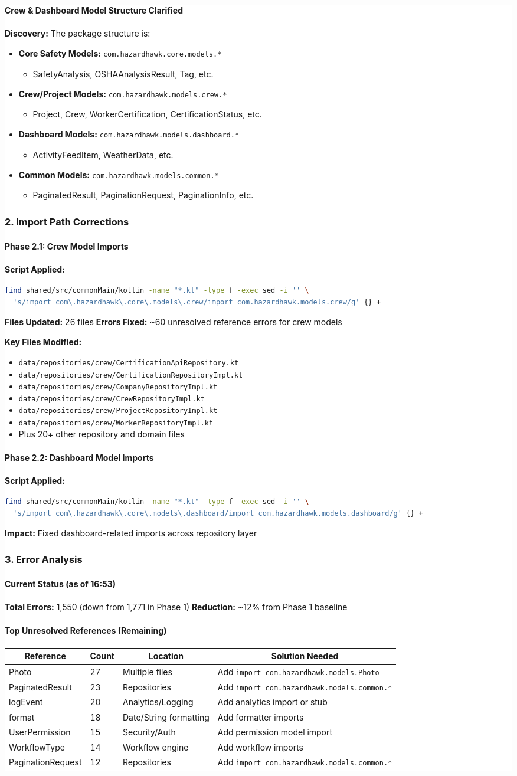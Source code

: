 #### Crew & Dashboard Model Structure Clarified

**Discovery:** The package structure is:
- **Core Safety Models:** `com.hazardhawk.core.models.*`
  - SafetyAnalysis, OSHAAnalysisResult, Tag, etc.

- **Crew/Project Models:** `com.hazardhawk.models.crew.*`
  - Project, Crew, WorkerCertification, CertificationStatus, etc.

- **Dashboard Models:** `com.hazardhawk.models.dashboard.*`
  - ActivityFeedItem, WeatherData, etc.

- **Common Models:** `com.hazardhawk.models.common.*`
  - PaginatedResult, PaginationRequest, PaginationInfo, etc.

### 2. Import Path Corrections

#### Phase 2.1: Crew Model Imports
**Script Applied:**
```bash
find shared/src/commonMain/kotlin -name "*.kt" -type f -exec sed -i '' \
  's/import com\.hazardhawk\.core\.models\.crew/import com.hazardhawk.models.crew/g' {} +
```

**Files Updated:** 26 files
**Errors Fixed:** ~60 unresolved reference errors for crew models

**Key Files Modified:**
- `data/repositories/crew/CertificationApiRepository.kt`
- `data/repositories/crew/CertificationRepositoryImpl.kt`
- `data/repositories/crew/CompanyRepositoryImpl.kt`
- `data/repositories/crew/CrewRepositoryImpl.kt`
- `data/repositories/crew/ProjectRepositoryImpl.kt`
- `data/repositories/crew/WorkerRepositoryImpl.kt`
- Plus 20+ other repository and domain files

#### Phase 2.2: Dashboard Model Imports
**Script Applied:**
```bash
find shared/src/commonMain/kotlin -name "*.kt" -type f -exec sed -i '' \
  's/import com\.hazardhawk\.core\.models\.dashboard/import com.hazardhawk.models.dashboard/g' {} +
```

**Impact:** Fixed dashboard-related imports across repository layer

### 3. Error Analysis

#### Current Status (as of 16:53)
**Total Errors:** 1,550 (down from 1,771 in Phase 1)
**Reduction:** ~12% from Phase 1 baseline

#### Top Unresolved References (Remaining)
| Reference | Count | Location | Solution Needed |
|-----------|-------|----------|-----------------|
| Photo | 27 | Multiple files | Add `import com.hazardhawk.models.Photo` |
| PaginatedResult | 23 | Repositories | Add `import com.hazardhawk.models.common.*` |
| logEvent | 20 | Analytics/Logging | Add analytics import or stub |
| format | 18 | Date/String formatting | Add formatter imports |
| UserPermission | 15 | Security/Auth | Add permission model import |
| WorkflowType | 14 | Workflow engine | Add workflow imports |
| PaginationRequest | 12 | Repositories | Add `import com.hazardhawk.models.common.*` |